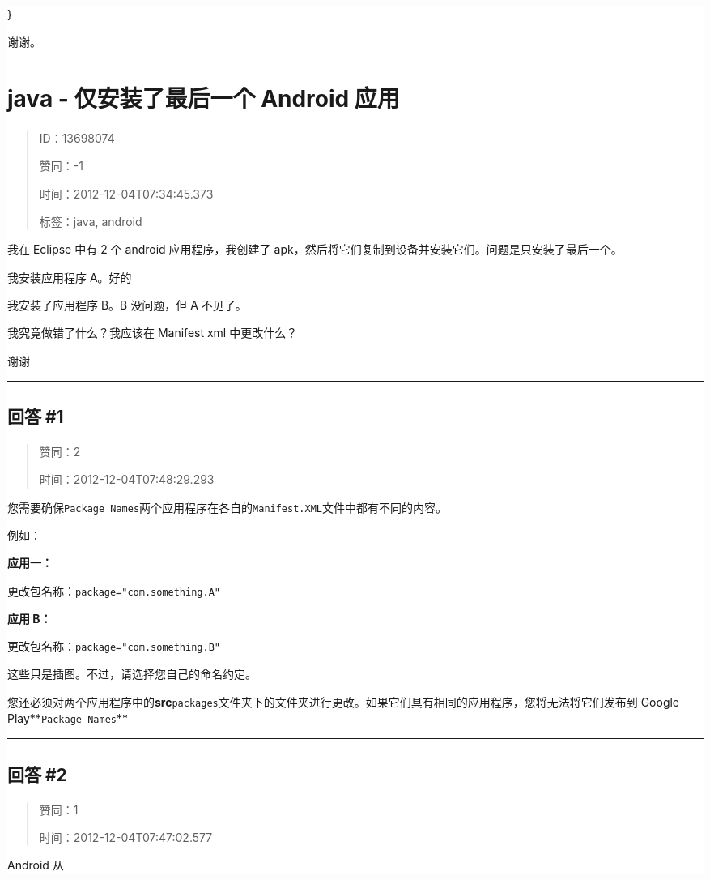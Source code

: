 }

谢谢。

# java - 仅安装了最后一个 Android 应用

> ID：13698074
> 
> 赞同：-1
> 
> 时间：2012-12-04T07:34:45.373
> 
> 标签：java, android

我在 Eclipse 中有 2 个 android 应用程序，我创建了 apk，然后将它们复制到设备并安装它们。问题是只安装了最后一个。

我安装应用程序 A。好的

我安装了应用程序 B。B 没问题，但 A 不见了。

我究竟做错了什么？我应该在 Manifest xml 中更改什么？

谢谢

* * *

## 回答 #1

> 赞同：2
> 
> 时间：2012-12-04T07:48:29.293

您需要确保`Package Names`两个应用程序在各自的`Manifest.XML`文件中都有不同的内容。

例如：

**应用一：**

更改包名称：`package="com.something.A"`

**应用 B：**

更改包名称：`package="com.something.B"`

这些只是插图。不过，请选择您自己的命名约定。

您还必须对两个应用程序中的**src**`packages`文件夹下的文件夹进行更改。如果它们具有相同的应用程序，您将无法将它们发布到 Google Play**`Package Names`**

 *** * *

## 回答 #2

> 赞同：1
> 
> 时间：2012-12-04T07:47:02.577

Android 从
